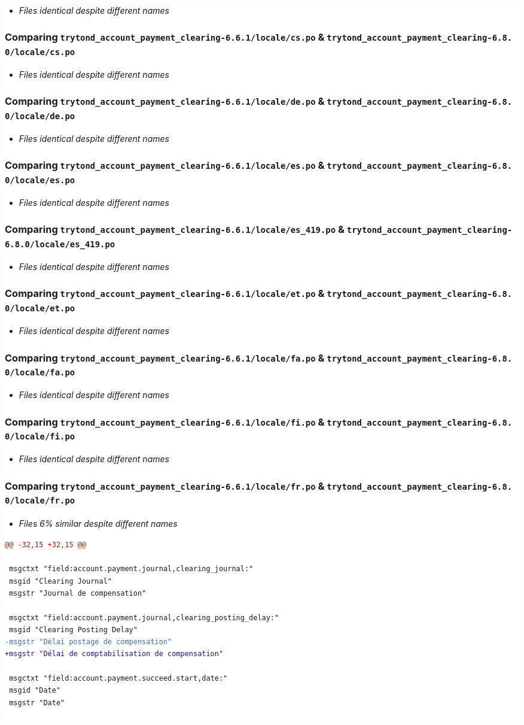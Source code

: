  * *Files identical despite different names*

### Comparing `trytond_account_payment_clearing-6.6.1/locale/cs.po` & `trytond_account_payment_clearing-6.8.0/locale/cs.po`

 * *Files identical despite different names*

### Comparing `trytond_account_payment_clearing-6.6.1/locale/de.po` & `trytond_account_payment_clearing-6.8.0/locale/de.po`

 * *Files identical despite different names*

### Comparing `trytond_account_payment_clearing-6.6.1/locale/es.po` & `trytond_account_payment_clearing-6.8.0/locale/es.po`

 * *Files identical despite different names*

### Comparing `trytond_account_payment_clearing-6.6.1/locale/es_419.po` & `trytond_account_payment_clearing-6.8.0/locale/es_419.po`

 * *Files identical despite different names*

### Comparing `trytond_account_payment_clearing-6.6.1/locale/et.po` & `trytond_account_payment_clearing-6.8.0/locale/et.po`

 * *Files identical despite different names*

### Comparing `trytond_account_payment_clearing-6.6.1/locale/fa.po` & `trytond_account_payment_clearing-6.8.0/locale/fa.po`

 * *Files identical despite different names*

### Comparing `trytond_account_payment_clearing-6.6.1/locale/fi.po` & `trytond_account_payment_clearing-6.8.0/locale/fi.po`

 * *Files identical despite different names*

### Comparing `trytond_account_payment_clearing-6.6.1/locale/fr.po` & `trytond_account_payment_clearing-6.8.0/locale/fr.po`

 * *Files 6% similar despite different names*

```diff
@@ -32,15 +32,15 @@
 
 msgctxt "field:account.payment.journal,clearing_journal:"
 msgid "Clearing Journal"
 msgstr "Journal de compensation"
 
 msgctxt "field:account.payment.journal,clearing_posting_delay:"
 msgid "Clearing Posting Delay"
-msgstr "Délai postage de compensation"
+msgstr "Délai de comptabilisation de compensation"
 
 msgctxt "field:account.payment.succeed.start,date:"
 msgid "Date"
 msgstr "Date"
 
```